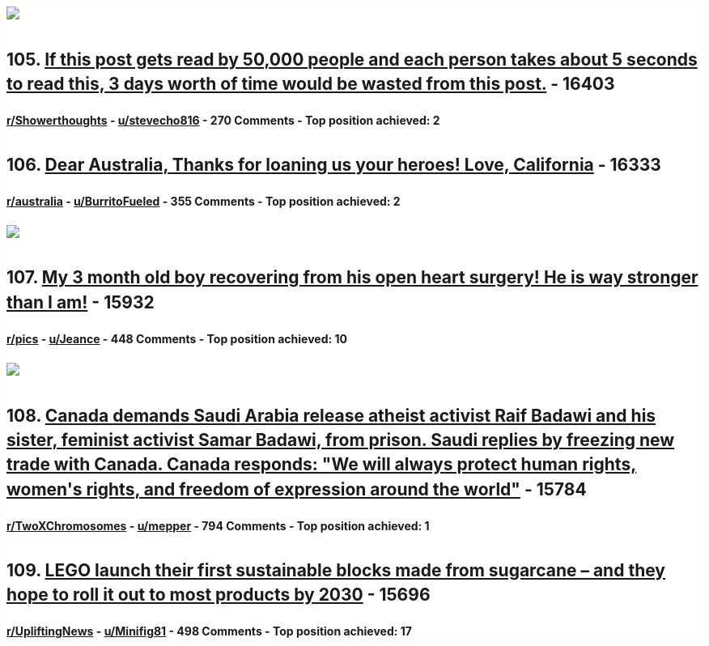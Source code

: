 <a href="https://i.redd.it/myuur9z9nue11.jpg"><img src="https://b.thumbs.redditmedia.com/bDtBe_pP8XEPznlTIt6lbi_zgrgIFRO20tohsXEKtKQ.jpg"></img></a>

## 105. [If this post gets read by 50,000 people and each person takes about 5 seconds to read this, 3 days worth of time would be wasted from this post.](http://reddit.com/r/Showerthoughts/comments/95jbt8/if_this_post_gets_read_by_50000_people_and_each/) - 16403
#### [r/Showerthoughts](http://reddit.com/r/Showerthoughts) - [u/stevecho816](http://reddit.com/u/stevecho816) - 270 Comments - Top position achieved: 2

## 106. [Dear Australia, Thanks for loaning us your heroes! Love, California](http://reddit.com/r/australia/comments/95jizw/dear_australia_thanks_for_loaning_us_your_heroes/) - 16333
#### [r/australia](http://reddit.com/r/australia) - [u/BurritoFueled](http://reddit.com/u/BurritoFueled) - 355 Comments - Top position achieved: 2

<a href="https://i.redd.it/voox63g79te11.jpg"><img src="https://b.thumbs.redditmedia.com/QIS39I9cGdjBX7wTZSMMwM3_uiZRGHwvRf43ojVTj3s.jpg"></img></a>

## 107. [My 3 month old boy recovering from his open heart surgery! He is way stronger than I am!](http://reddit.com/r/pics/comments/95h6um/my_3_month_old_boy_recovering_from_his_open_heart/) - 15932
#### [r/pics](http://reddit.com/r/pics) - [u/Jeance](http://reddit.com/u/Jeance) - 448 Comments - Top position achieved: 10

<a href="https://imgur.com/7jfWblF.jpg"><img src="https://b.thumbs.redditmedia.com/waDipuUkbXgfMtSnNpDWXdz0N46y8kxuXxcIXZ1DwmQ.jpg"></img></a>

## 108. [Canada demands Saudi Arabia release atheist activist Raif Badawi and his sister, feminist activist Samar Badawi, from prison. Saudi replies by freezing new trade with Canada. Canada responds: "We will always protect human rights, women's rights, and freedom of expression around the world"](http://reddit.com/r/TwoXChromosomes/comments/95iqnr/canada_demands_saudi_arabia_release_atheist/) - 15784
#### [r/TwoXChromosomes](http://reddit.com/r/TwoXChromosomes) - [u/mepper](http://reddit.com/u/mepper) - 794 Comments - Top position achieved: 1

## 109. [LEGO launch their first sustainable blocks made from sugarcane – and they hope to roll it out to most products by 2030](http://reddit.com/r/UpliftingNews/comments/95lnpl/lego_launch_their_first_sustainable_blocks_made/) - 15696
#### [r/UpliftingNews](http://reddit.com/r/UpliftingNews) - [u/Minifig81](http://reddit.com/u/Minifig81) - 498 Comments - Top position achieved: 17
